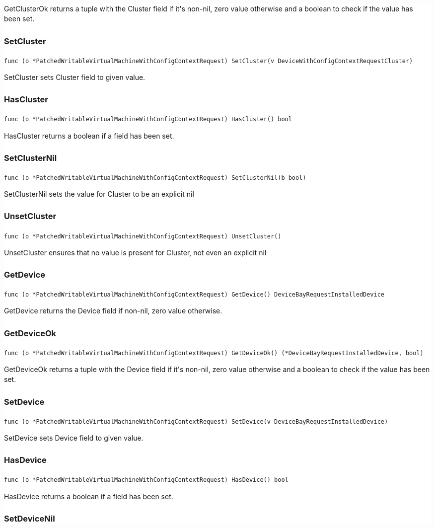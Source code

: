 GetClusterOk returns a tuple with the Cluster field if it's non-nil, zero value otherwise
and a boolean to check if the value has been set.

### SetCluster

`func (o *PatchedWritableVirtualMachineWithConfigContextRequest) SetCluster(v DeviceWithConfigContextRequestCluster)`

SetCluster sets Cluster field to given value.

### HasCluster

`func (o *PatchedWritableVirtualMachineWithConfigContextRequest) HasCluster() bool`

HasCluster returns a boolean if a field has been set.

### SetClusterNil

`func (o *PatchedWritableVirtualMachineWithConfigContextRequest) SetClusterNil(b bool)`

 SetClusterNil sets the value for Cluster to be an explicit nil

### UnsetCluster
`func (o *PatchedWritableVirtualMachineWithConfigContextRequest) UnsetCluster()`

UnsetCluster ensures that no value is present for Cluster, not even an explicit nil
### GetDevice

`func (o *PatchedWritableVirtualMachineWithConfigContextRequest) GetDevice() DeviceBayRequestInstalledDevice`

GetDevice returns the Device field if non-nil, zero value otherwise.

### GetDeviceOk

`func (o *PatchedWritableVirtualMachineWithConfigContextRequest) GetDeviceOk() (*DeviceBayRequestInstalledDevice, bool)`

GetDeviceOk returns a tuple with the Device field if it's non-nil, zero value otherwise
and a boolean to check if the value has been set.

### SetDevice

`func (o *PatchedWritableVirtualMachineWithConfigContextRequest) SetDevice(v DeviceBayRequestInstalledDevice)`

SetDevice sets Device field to given value.

### HasDevice

`func (o *PatchedWritableVirtualMachineWithConfigContextRequest) HasDevice() bool`

HasDevice returns a boolean if a field has been set.

### SetDeviceNil
